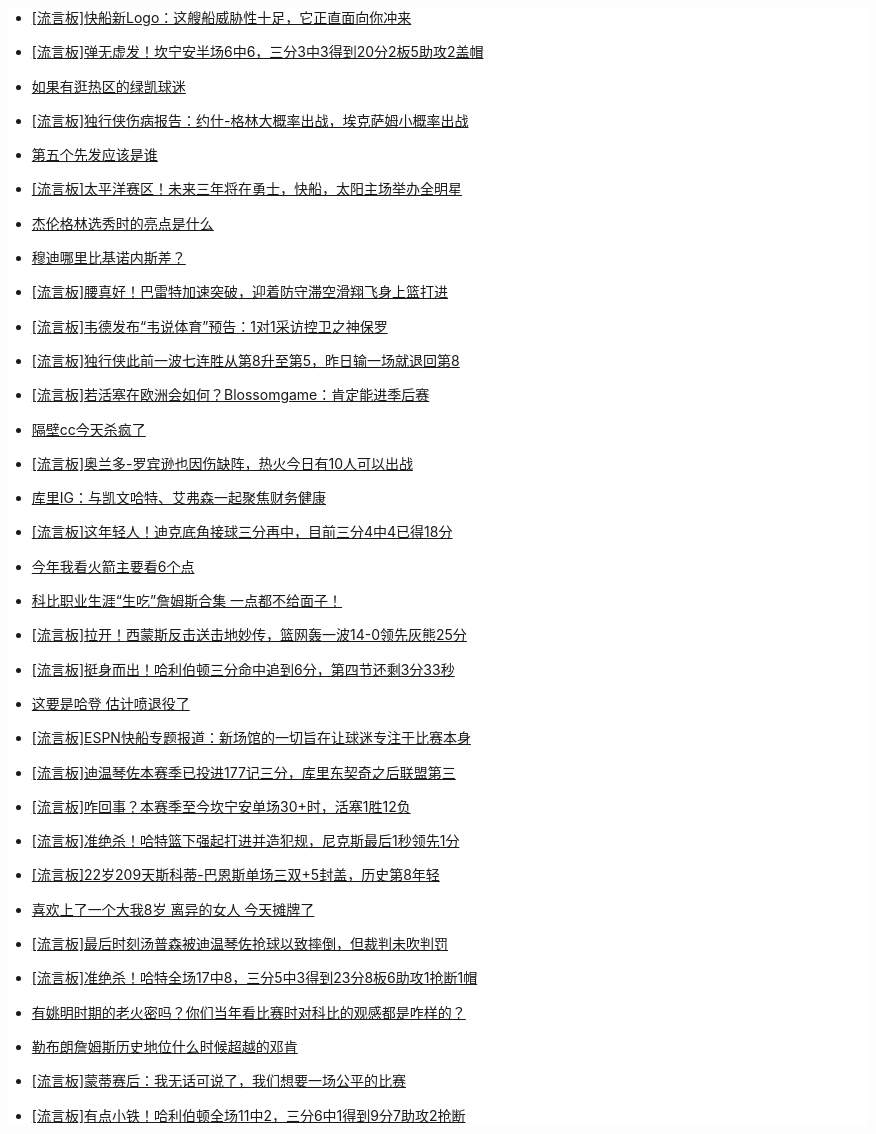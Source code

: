 + [[流言板]快船新Logo：这艘船威胁性十足，它正直面向你冲来](https://bbs.hupu.com/624978565.html)

+ [[流言板]弹无虚发！坎宁安半场6中6，三分3中3得到20分2板5助攻2盖帽](https://bbs.hupu.com/624978594.html)

+ [如果有逛热区的绿凯球迷](https://bbs.hupu.com/624977535.html)

+ [[流言板]独行侠伤病报告：约什-格林大概率出战，埃克萨姆小概率出战](https://bbs.hupu.com/624978237.html)

+ [第五个先发应该是谁](https://bbs.hupu.com/624977364.html)

+ [[流言板]太平洋赛区！未来三年将在勇士，快船，太阳主场举办全明星](https://bbs.hupu.com/624978551.html)

+ [杰伦格林选秀时的亮点是什么](https://bbs.hupu.com/624978148.html)

+ [穆迪哪里比基诺内斯差？](https://bbs.hupu.com/624978080.html)

+ [[流言板]腰真好！巴雷特加速突破，迎着防守滞空滑翔飞身上篮打进](https://bbs.hupu.com/624978162.html)

+ [[流言板]韦德发布“韦说体育”预告：1对1采访控卫之神保罗](https://bbs.hupu.com/624978783.html)

+ [[流言板]独行侠此前一波七连胜从第8升至第5，昨日输一场就退回第8](https://bbs.hupu.com/624978895.html)

+ [[流言板]若活塞在欧洲会如何？Blossomgame：肯定能进季后赛](https://bbs.hupu.com/624978611.html)

+ [隔壁cc今天杀疯了](https://bbs.hupu.com/624978584.html)

+ [[流言板]奥兰多-罗宾逊也因伤缺阵，热火今日有10人可以出战](https://bbs.hupu.com/624978608.html)

+ [库里IG：与凯文哈特、艾弗森一起聚焦财务健康](https://bbs.hupu.com/624979061.html)

+ [[流言板]这年轻人！迪克底角接球三分再中，目前三分4中4已得18分](https://bbs.hupu.com/624978998.html)

+ [今年我看火箭主要看6个点](https://bbs.hupu.com/624978149.html)

+ [科比职业生涯“生吃”詹姆斯合集 一点都不给面子！](https://bbs.hupu.com/624978651.html)

+ [[流言板]拉开！西蒙斯反击送击地妙传，篮网轰一波14-0领先灰熊25分](https://bbs.hupu.com/624978848.html)

+ [[流言板]挺身而出！哈利伯顿三分命中追到6分，第四节还剩3分33秒](https://bbs.hupu.com/624979039.html)

+ [这要是哈登 估计喷退役了](https://bbs.hupu.com/624978811.html)

+ [[流言板]ESPN快船专题报道：新场馆的一切旨在让球迷专注于比赛本身](https://bbs.hupu.com/624979265.html)

+ [[流言板]迪温琴佐本赛季已投进177记三分，库里东契奇之后联盟第三](https://bbs.hupu.com/624979593.html)

+ [[流言板]咋回事？本赛季至今坎宁安单场30+时，活塞1胜12负](https://bbs.hupu.com/624979661.html)

+ [[流言板]准绝杀！哈特篮下强起打进并造犯规，尼克斯最后1秒领先1分](https://bbs.hupu.com/624979471.html)

+ [[流言板]22岁209天斯科蒂-巴恩斯单场三双+5封盖，历史第8年轻](https://bbs.hupu.com/624979719.html)

+ [喜欢上了一个大我8岁 离异的女人 今天摊牌了](https://bbs.hupu.com/624978109.html)

+ [[流言板]最后时刻汤普森被迪温琴佐抢球以致摔倒，但裁判未吹判罚](https://bbs.hupu.com/624980072.html)

+ [[流言板]准绝杀！哈特全场17中8，三分5中3得到23分8板6助攻1抢断1帽](https://bbs.hupu.com/624979544.html)

+ [有姚明时期的老火密吗？你们当年看比赛时对科比的观感都是咋样的？](https://bbs.hupu.com/624978482.html)

+ [勒布朗詹姆斯历史地位什么时候超越的邓肯](https://bbs.hupu.com/624978605.html)

+ [[流言板]蒙蒂赛后：我无话可说了，我们想要一场公平的比赛](https://bbs.hupu.com/624979950.html)

+ [[流言板]有点小铁！哈利伯顿全场11中2，三分6中1得到9分7助攻2抢断](https://bbs.hupu.com/624979242.html)
